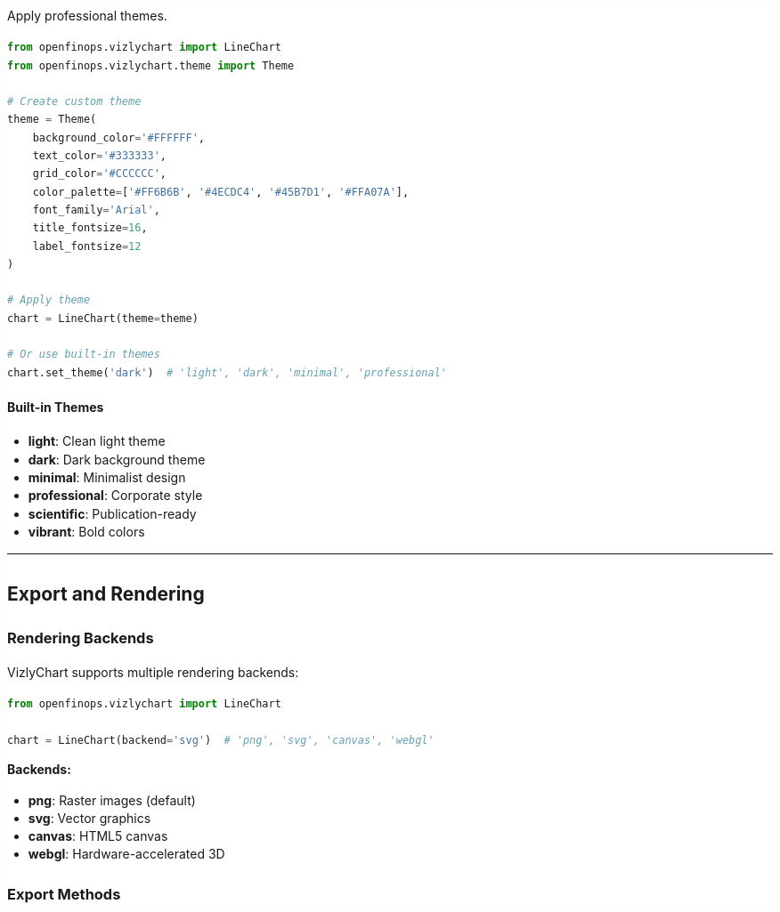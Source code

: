 Apply professional themes.

```python
from openfinops.vizlychart import LineChart
from openfinops.vizlychart.theme import Theme

# Create custom theme
theme = Theme(
    background_color='#FFFFFF',
    text_color='#333333',
    grid_color='#CCCCCC',
    color_palette=['#FF6B6B', '#4ECDC4', '#45B7D1', '#FFA07A'],
    font_family='Arial',
    title_fontsize=16,
    label_fontsize=12
)

# Apply theme
chart = LineChart(theme=theme)

# Or use built-in themes
chart.set_theme('dark')  # 'light', 'dark', 'minimal', 'professional'
```

#### Built-in Themes

- **light**: Clean light theme
- **dark**: Dark background theme
- **minimal**: Minimalist design
- **professional**: Corporate style
- **scientific**: Publication-ready
- **vibrant**: Bold colors

---

## Export and Rendering

### Rendering Backends

VizlyChart supports multiple rendering backends:

```python
from openfinops.vizlychart import LineChart

chart = LineChart(backend='svg')  # 'png', 'svg', 'canvas', 'webgl'
```

**Backends:**
- **png**: Raster images (default)
- **svg**: Vector graphics
- **canvas**: HTML5 canvas
- **webgl**: Hardware-accelerated 3D

### Export Methods
